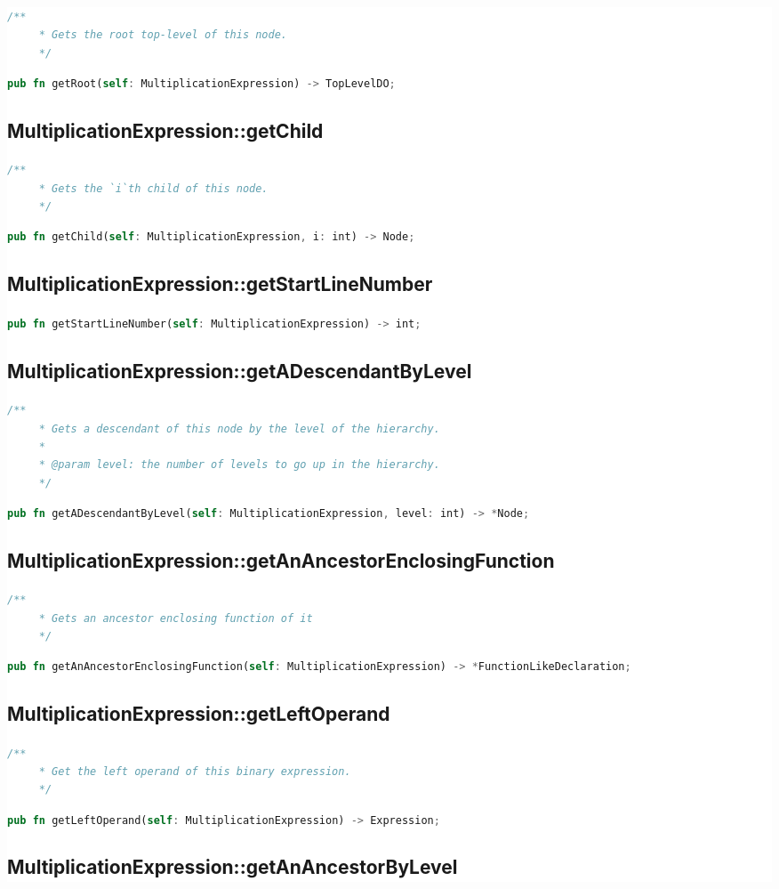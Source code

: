 ```rust
/**
     * Gets the root top-level of this node. 
     */
```
```rust
pub fn getRoot(self: MultiplicationExpression) -> TopLevelDO;
```
## MultiplicationExpression::getChild

```rust
/**
     * Gets the `i`th child of this node.
     */
```
```rust
pub fn getChild(self: MultiplicationExpression, i: int) -> Node;
```
## MultiplicationExpression::getStartLineNumber

```rust
pub fn getStartLineNumber(self: MultiplicationExpression) -> int;
```
## MultiplicationExpression::getADescendantByLevel

```rust
/**
     * Gets a descendant of this node by the level of the hierarchy.
     *
     * @param level: the number of levels to go up in the hierarchy.
     */
```
```rust
pub fn getADescendantByLevel(self: MultiplicationExpression, level: int) -> *Node;
```
## MultiplicationExpression::getAnAncestorEnclosingFunction

```rust
/**
     * Gets an ancestor enclosing function of it
     */
```
```rust
pub fn getAnAncestorEnclosingFunction(self: MultiplicationExpression) -> *FunctionLikeDeclaration;
```
## MultiplicationExpression::getLeftOperand

```rust
/**
     * Get the left operand of this binary expression.
     */
```
```rust
pub fn getLeftOperand(self: MultiplicationExpression) -> Expression;
```
## MultiplicationExpression::getAnAncestorByLevel
